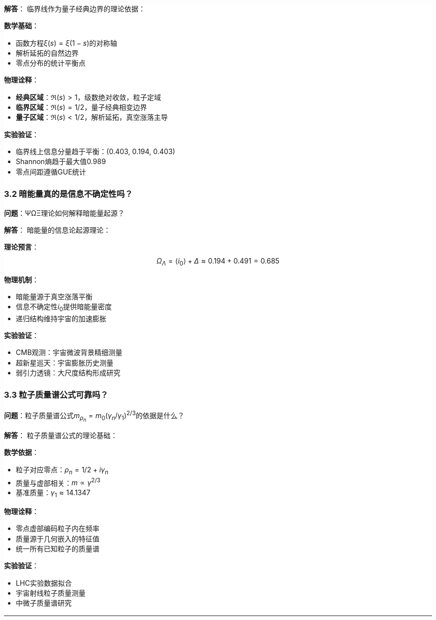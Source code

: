 **解答**：
临界线作为量子经典边界的理论依据：

**数学基础**：
- 函数方程$\xi(s) = \xi(1-s)$的对称轴
- 解析延拓的自然边界
- 零点分布的统计平衡点

**物理诠释**：
- **经典区域**：$\Re(s) > 1$，级数绝对收敛，粒子定域
- **临界区域**：$\Re(s) = 1/2$，量子经典相变边界
- **量子区域**：$\Re(s) < 1/2$，解析延拓，真空涨落主导

**实验验证**：
- 临界线上信息分量趋于平衡：(0.403, 0.194, 0.403)
- Shannon熵趋于最大值0.989
- 零点间距遵循GUE统计

### 3.2 暗能量真的是信息不确定性吗？

**问题**：ΨΩΞ理论如何解释暗能量起源？

**解答**：
暗能量的信息论起源理论：

**理论预言**：
$$\Omega_\Lambda = \langle i_0 \rangle + \Delta \approx 0.194 + 0.491 = 0.685$$

**物理机制**：
- 暗能量源于真空涨落平衡
- 信息不确定性$i_0$提供暗能量密度
- 递归结构维持宇宙的加速膨胀

**实验验证**：
- CMB观测：宇宙微波背景精细测量
- 超新星巡天：宇宙膨胀历史测量
- 弱引力透镜：大尺度结构形成研究

### 3.3 粒子质量谱公式可靠吗？

**问题**：粒子质量谱公式$m_{\rho_n} = m_0 (\gamma_n / \gamma_1)^{2/3}$的依据是什么？

**解答**：
粒子质量谱公式的理论基础：

**数学依据**：
- 粒子对应零点：$\rho_n = 1/2 + i\gamma_n$
- 质量与虚部相关：$m \propto \gamma^{2/3}$
- 基准质量：$\gamma_1 \approx 14.1347$

**物理诠释**：
- 零点虚部编码粒子内在频率
- 质量源于几何嵌入的特征值
- 统一所有已知粒子的质量谱

**实验验证**：
- LHC实验数据拟合
- 宇宙射线粒子质量测量
- 中微子质量谱研究

---